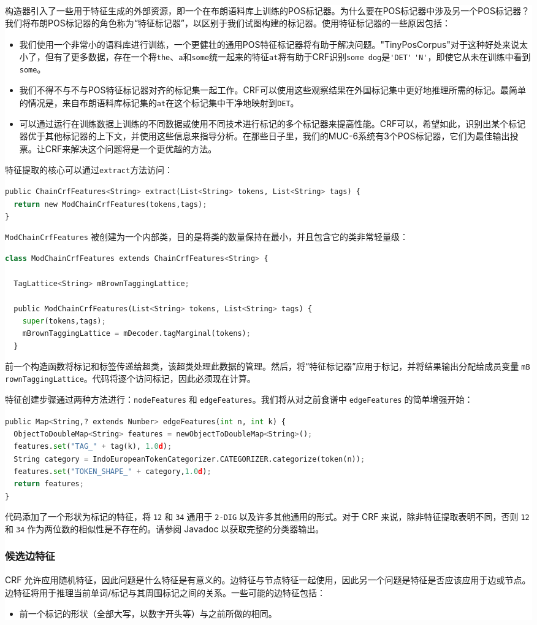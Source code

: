 构造器引入了一些用于特征生成的外部资源，即一个在布朗语料库上训练的POS标记器。为什么要在POS标记器中涉及另一个POS标记器？我们将布朗POS标记器的角色称为“特征标记器”，以区别于我们试图构建的标记器。使用特征标记器的一些原因包括：

+   我们使用一个非常小的语料库进行训练，一个更健壮的通用POS特征标记器将有助于解决问题。"TinyPosCorpus"对于这种好处来说太小了，但有了更多数据，存在一个将`the`、`a`和`some`统一起来的特征`at`将有助于CRF识别`some dog`是`'DET'` `'N'`，即使它从未在训练中看到`some`。

+   我们不得不与不与POS特征标记器对齐的标记集一起工作。CRF可以使用这些观察结果在外国标记集中更好地推理所需的标记。最简单的情况是，来自布朗语料库标记集的`at`在这个标记集中干净地映射到`DET`。

+   可以通过运行在训练数据上训练的不同数据或使用不同技术进行标记的多个标记器来提高性能。CRF可以，希望如此，识别出某个标记器优于其他标记器的上下文，并使用这些信息来指导分析。在那些日子里，我们的MUC-6系统有3个POS标记器，它们为最佳输出投票。让CRF来解决这个问题将是一个更优越的方法。

特征提取的核心可以通过`extract`方法访问：

```py
public ChainCrfFeatures<String> extract(List<String> tokens, List<String> tags) {
  return new ModChainCrfFeatures(tokens,tags);
}
```

`ModChainCrfFeatures` 被创建为一个内部类，目的是将类的数量保持在最小，并且包含它的类非常轻量级：

```py
class ModChainCrfFeatures extends ChainCrfFeatures<String> {

  TagLattice<String> mBrownTaggingLattice;

  public ModChainCrfFeatures(List<String> tokens, List<String> tags) {
    super(tokens,tags);
    mBrownTaggingLattice = mDecoder.tagMarginal(tokens);
  }
```

前一个构造函数将标记和标签传递给超类，该超类处理此数据的管理。然后，将“特征标记器”应用于标记，并将结果输出分配给成员变量 `mBrownTaggingLattice`。代码将逐个访问标记，因此必须现在计算。

特征创建步骤通过两种方法进行：`nodeFeatures` 和 `edgeFeatures`。我们将从对之前食谱中 `edgeFeatures` 的简单增强开始：

```py
public Map<String,? extends Number> edgeFeatures(int n, int k) {
  ObjectToDoubleMap<String> features = newObjectToDoubleMap<String>();
  features.set("TAG_" + tag(k), 1.0d);
  String category = IndoEuropeanTokenCategorizer.CATEGORIZER.categorize(token(n));
  features.set("TOKEN_SHAPE_" + category,1.0d);
  return features;
}
```

代码添加了一个形状为标记的特征，将 `12` 和 `34` 通用于 `2-DIG` 以及许多其他通用的形式。对于 CRF 来说，除非特征提取表明不同，否则 `12` 和 `34` 作为两位数的相似性是不存在的。请参阅 Javadoc 以获取完整的分类器输出。

### 候选边特征

CRF 允许应用随机特征，因此问题是什么特征是有意义的。边特征与节点特征一起使用，因此另一个问题是特征是否应该应用于边或节点。边特征将用于推理当前单词/标记与其周围标记之间的关系。一些可能的边特征包括：

+   前一个标记的形状（全部大写，以数字开头等）与之前所做的相同。
